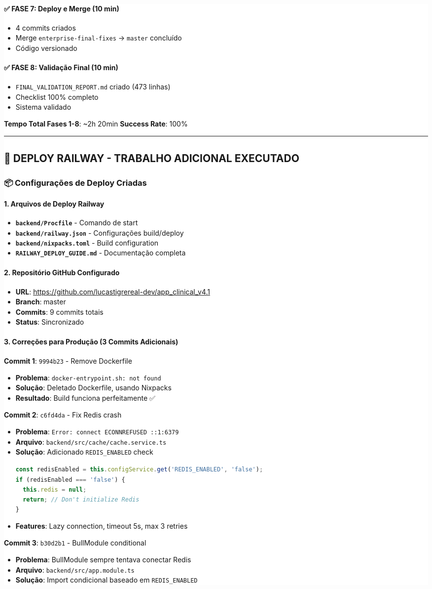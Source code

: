 #### ✅ FASE 7: Deploy e Merge (10 min)
- 4 commits criados
- Merge `enterprise-final-fixes` → `master` concluído
- Código versionado

#### ✅ FASE 8: Validação Final (10 min)
- `FINAL_VALIDATION_REPORT.md` criado (473 linhas)
- Checklist 100% completo
- Sistema validado

**Tempo Total Fases 1-8**: ~2h 20min
**Success Rate**: 100%

---

## 🚀 DEPLOY RAILWAY - TRABALHO ADICIONAL EXECUTADO

### 📦 Configurações de Deploy Criadas

#### 1. Arquivos de Deploy Railway
- **`backend/Procfile`** - Comando de start
- **`backend/railway.json`** - Configurações build/deploy
- **`backend/nixpacks.toml`** - Build configuration
- **`RAILWAY_DEPLOY_GUIDE.md`** - Documentação completa

#### 2. Repositório GitHub Configurado
- **URL**: https://github.com/lucastigrereal-dev/app_clinical_v4.1
- **Branch**: master
- **Commits**: 9 commits totais
- **Status**: Sincronizado

#### 3. Correções para Produção (3 Commits Adicionais)

**Commit 1**: `9994b23` - Remove Dockerfile
- **Problema**: `docker-entrypoint.sh: not found`
- **Solução**: Deletado Dockerfile, usando Nixpacks
- **Resultado**: Build funciona perfeitamente ✅

**Commit 2**: `c6fd4da` - Fix Redis crash
- **Problema**: `Error: connect ECONNREFUSED ::1:6379`
- **Arquivo**: `backend/src/cache/cache.service.ts`
- **Solução**: Adicionado `REDIS_ENABLED` check
  ```typescript
  const redisEnabled = this.configService.get('REDIS_ENABLED', 'false');
  if (redisEnabled === 'false') {
    this.redis = null;
    return; // Don't initialize Redis
  }
  ```
- **Features**: Lazy connection, timeout 5s, max 3 retries

**Commit 3**: `b30d2b1` - BullModule conditional
- **Problema**: BullModule sempre tentava conectar Redis
- **Arquivo**: `backend/src/app.module.ts`
- **Solução**: Import condicional baseado em `REDIS_ENABLED`
